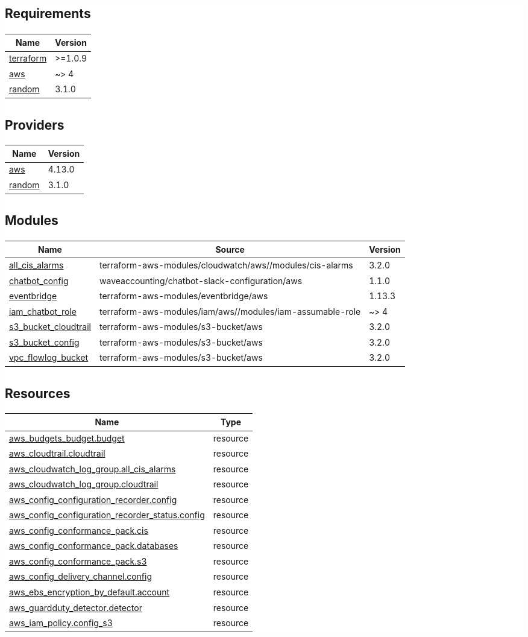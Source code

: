 ## Requirements

| Name | Version |
|------|---------|
| <a name="requirement_terraform"></a> [terraform](#requirement\_terraform) | >=1.0.9 |
| <a name="requirement_aws"></a> [aws](#requirement\_aws) | ~> 4 |
| <a name="requirement_random"></a> [random](#requirement\_random) | 3.1.0 |

## Providers

| Name | Version |
|------|---------|
| <a name="provider_aws"></a> [aws](#provider\_aws) | 4.13.0 |
| <a name="provider_random"></a> [random](#provider\_random) | 3.1.0 |

## Modules

| Name | Source | Version |
|------|--------|---------|
| <a name="module_all_cis_alarms"></a> [all\_cis\_alarms](#module\_all\_cis\_alarms) | terraform-aws-modules/cloudwatch/aws//modules/cis-alarms | 3.2.0 |
| <a name="module_chatbot_config"></a> [chatbot\_config](#module\_chatbot\_config) | waveaccounting/chatbot-slack-configuration/aws | 1.1.0 |
| <a name="module_eventbridge"></a> [eventbridge](#module\_eventbridge) | terraform-aws-modules/eventbridge/aws | 1.13.3 |
| <a name="module_iam_chatbot_role"></a> [iam\_chatbot\_role](#module\_iam\_chatbot\_role) | terraform-aws-modules/iam/aws//modules/iam-assumable-role | ~> 4 |
| <a name="module_s3_bucket_cloudtrail"></a> [s3\_bucket\_cloudtrail](#module\_s3\_bucket\_cloudtrail) | terraform-aws-modules/s3-bucket/aws | 3.2.0 |
| <a name="module_s3_bucket_config"></a> [s3\_bucket\_config](#module\_s3\_bucket\_config) | terraform-aws-modules/s3-bucket/aws | 3.2.0 |
| <a name="module_vpc_flowlog_bucket"></a> [vpc\_flowlog\_bucket](#module\_vpc\_flowlog\_bucket) | terraform-aws-modules/s3-bucket/aws | 3.2.0 |

## Resources

| Name | Type |
|------|------|
| [aws_budgets_budget.budget](https://registry.terraform.io/providers/hashicorp/aws/latest/docs/resources/budgets_budget) | resource |
| [aws_cloudtrail.cloudtrail](https://registry.terraform.io/providers/hashicorp/aws/latest/docs/resources/cloudtrail) | resource |
| [aws_cloudwatch_log_group.all_cis_alarms](https://registry.terraform.io/providers/hashicorp/aws/latest/docs/resources/cloudwatch_log_group) | resource |
| [aws_cloudwatch_log_group.cloudtrail](https://registry.terraform.io/providers/hashicorp/aws/latest/docs/resources/cloudwatch_log_group) | resource |
| [aws_config_configuration_recorder.config](https://registry.terraform.io/providers/hashicorp/aws/latest/docs/resources/config_configuration_recorder) | resource |
| [aws_config_configuration_recorder_status.config](https://registry.terraform.io/providers/hashicorp/aws/latest/docs/resources/config_configuration_recorder_status) | resource |
| [aws_config_conformance_pack.cis](https://registry.terraform.io/providers/hashicorp/aws/latest/docs/resources/config_conformance_pack) | resource |
| [aws_config_conformance_pack.databases](https://registry.terraform.io/providers/hashicorp/aws/latest/docs/resources/config_conformance_pack) | resource |
| [aws_config_conformance_pack.s3](https://registry.terraform.io/providers/hashicorp/aws/latest/docs/resources/config_conformance_pack) | resource |
| [aws_config_delivery_channel.config](https://registry.terraform.io/providers/hashicorp/aws/latest/docs/resources/config_delivery_channel) | resource |
| [aws_ebs_encryption_by_default.account](https://registry.terraform.io/providers/hashicorp/aws/latest/docs/resources/ebs_encryption_by_default) | resource |
| [aws_guardduty_detector.detector](https://registry.terraform.io/providers/hashicorp/aws/latest/docs/resources/guardduty_detector) | resource |
| [aws_iam_policy.config_s3](https://registry.terraform.io/providers/hashicorp/aws/latest/docs/resources/iam_policy) | resource |